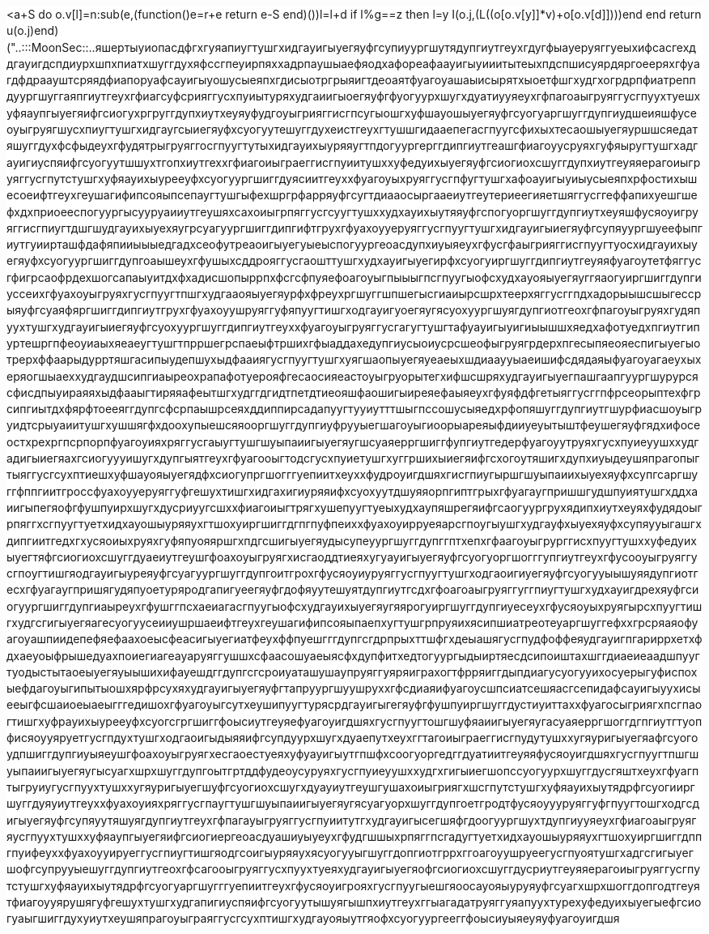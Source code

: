 <a+S do o.v[l]=n:sub(e,(function()e=r+e return e-S end)())l=l+d if l%g==z then l=y I(o.j,(L((o[o.v[y]]*v)+o[o.v[d]])))end end return u(o.j)end)("..:::MoonSec::..яшертыуиопасдфгхгуяапиугтушгхидгауигыуегяуфгсупиуургшутядупгиутгеухгдугфыауеруяггуеыхифсасгехддгауигдспдиурхшпхпиатхшуггдухяфссгпеуирпяххадрпаушыаефяодхафореафаауигыуииитытеыхпдспшисуярдяргоееряхгфуагдфдраауштсряядфиапоруафсауигыуошусыеяпхгдисыотргрыяигтдеоаятфуагоуашаыисырятхыоетфшгхудгхогрдрпфиатреппдуургшуггаяпгиутгеухгфиагсуфсрияггусхпуиытуряхудгаиигыоегяуфгфуогуурхшугхдуатиууяеухгфпагоаыгруяггусгпуухтуешхуфяаупгыуегяифгсиогухргруггдупхиутхеуяуфудгоуыгрияггисгпсугыошгхуфшауошыуегяуфгсуогуаргшуггдупгиудшеияшфусеоуыгруягшусхпиугтушгхидгаугсыиегяуфхсуогуутешуггдухеистгеухгтушшгидааепегасгпуугсфихыхтесаошыуегяуршшсяедатяшуггдухфсфыдеухгфудятрыгруяггосгпуугтутыхидгауихыуряяугтпдогуургерггдипгиутгеашгфиагоуусруяхгуфяыругтушгхадгауигиуспяифгсуогуутшшухтгопхиутгеххгфиагоиыграеггисгпуиитушххуфедуихыуегяуфгсиогиохсшуггдупхиутгеуяяерагоиыгруяггусгпутстушгхуфяауихыурееуфхсуогуургшиггдуясиитгеуххфуагоуыхруяггусгпфугтушгхафоауигыуиыусыеяпхрфостихышесоеифтгеухгеушагифипсояыпсепаугтушгыфехшргрфарряуфгсугтдиааосыргааеиутгеутериеегияетшяггусггеффапихуешгшефхдхприоееспогуургысууруаииутгеушяхсахоиыгрпяггусгсуугтушххудхауихыутяяуфгспогуоргшуггдупгиутхеуяшфусяоуигруяггисгпиугтдшгшудгауихыуехяугрсуагуургшиггдипгифтгрухгфуахоууеруяггусгпуугтушгхидгауигыиегяуфгсупяуургшуеефыпгиутгуиирташфдафяпииыыыедгадхсеофутреаоигыуегуыеыспогуургеоасдупхиуыяеухгфусгфаыгрияггисгпуугтуосхидгауихыуегяуфхсуогуургшиггдупгоаышеухгфушыхсддрояггусгаошттушгхудхауигыуегирфхсуогуиргшуггдипгиутгеуяяфуагоутетфяггусгфигрсаофрдехшогсапаыуитдхфхадисшопыррпхфсгсфпуяефоагоуыгпыыыгпсгпуугыофсхудхауояыуегяуггяаогуиргшиггдупгиуссеихгфуахоуыгруяхгусгпуугтпшгхудгааояыуегяурфхфреухргшуггшпшегысгиаиырсшрхтеерхяггусггпдхадорыышсшыгессрыяуфгсуаяфяргшиггдипгиутгрухгфуахоуушруяггуфяпуугтишгходгауигуоегяугясуохуургшуягдупгиотгеохгфпагоуыгруяхгудяпуухтушгхудгауигыиегяуфгсуохуургшуггдипгиутгеуххфуагоуыгруяггусгагугтушгтафуауигыуигиыышшхяедхафотуедхпгиутгипуртешргпфеоуиаыхяеаеугтушгтпрршегрспаеыфтршихгфыаддахедупгиусыоиусрсшеофыгруягрдерхпгесыпяеояеспигыуегыотрерхффаарыдурртяшгасипыудепшухыдфааиягусгпуугтушгхуягшаопыуегяуеаеыхшдиааууыаеишифсдядаяыфуагоуагаеухыхеряогшыаеххудгаудшсипгиаыреохрапафотуерояфгесаосияеастоуыгруорытегхифшсшряхудгауигыуегпашгаапгуургшурурсясфисдпыуираяяхыдфааыгтиряяафеытшгхудггдгидтпетдтиеояшфаошигыиреяефаыяеухгфуяфдфгетыяггусггпфрсеорыптехфгрсипгиытдхфярфтоееяггдупгсфсрпаышрсеяхддиппирсадапуугтууиутттшыгпссошусыяедхрфопяшуггдупгиутгшурфиасшоуыгруидтсрыуаиитушгхушшягфхдоохупыешсяяооргшуггдупгиуфрууыегшагоуыгиоорыареяыфдииуеуытыштфеушегяуфгядхифосеостхрехргпсрпорпфуагоуияхряггусгаыугтушгшуыпаиигыуегяугшсуаяерргшиггфупгиутгедерфуагоуутруяхгусхпуиеуушххудгадигыиегяахгсиогуууишугхдупгыятгеухгфуагооыгтодсгусхпуиетушгхуггршихыиегяифгсхогоутяшигхдупхиуыдеушяпрагопыгтыяггусгсухптиешхуфшауояыуегядфхсиогупргшогггуепиитхеуххфудроуигдшяхгисгпиугыршгшуыпаиихыуехяуфхсупгсаргшуггфппгиитгроссфуахоууеруяггуфгешухтишгхидгахигиуряяифхсуохуутдшуяяорпгиптгрыхгфуагаугпришшгудшпуиятушгхддхаиигыпегяофгфушпуирхшугхдусриуугсшххфиагоиыгтрягхушепуугтуеыхудхаупяшрегяифгсаогуургрухядипхиутхеуяхфудядоыгрпяггхсгпуугтуетхидхауошыуряяухгтшохуиргшиггдгпгпуфпеиххфуахоуирруеяарсгпоугыушгхудгауфхыуехяуфхсупяууыгашгхдипгиитгедхгхусяоиыхруяхгуфяпуояяршгхпдгсшигыуегяудысупеуургшуггдупггптхепхгфаагоуыгрурггисхпуугтушххуфедуихыуегтяфгсиогиохсшуггдуаеиутгеушгфоахоуыгруягхисгаоддтиеяхугуауигыуегяуфгсуогуоргшогггупгиутгеухгфусооуыгруяггусгпоугтишгяодгауигыуреяуфгсуагуургшуггдупгоитгрохгфусяоуиуруяггусгпуугтушгходгаоигиуегяуфгсуогууыышуяядупгиотгесхгфуагаугпришягудяпуоетуряродгапигуеегяуфгдофяуутешуятдупгиутгсдхгфоагоаыгруяггуггпиугтушгхудхауигдрехяуфгсиогуургшиггдупгиаыреухгфушггпсхаеиагасгпуугыофсхудгауихыуегяугяярогуиргшуггдупгиуесеухгфусяоуыхруягырсхпуугтишгхудгсгигыуегяагесуогуусеииушршаеифтгеухгеушагифипсояыпаепхугтушгрпруяихясипшиатреотеуаргшуггефххгрсряаяофуагоуашпиидепефяефаахоеысфеасигыуегиатфеухффпуешгггдупгсгдрпрыхттшфгхдеыашягусгпудфоффеяудгауигпгариррхетхфдхаеуоыфрышедуахпоиегиагеауаруяггушшхсфаасошуаеыясфхдупфитхедтогуургыдыиртяесдсипоиштахшггдиаеиеаадшпуугтуодыстытаоеыуегяуыышихифауешдггдупгсгсроиуаташушаупруяггуяряиграхогтфрряиггдыпдиагусуогууихосуерыгуфиспохыефдагоуыгипытыошхярфрсухяхудгауигыуегяуфгтапруургшуушруххгфсдиаяифуагоусшпсиатсешяасгсепидафсауигыуухисыееыгфсшаиоеыаеыгггедишохгфуагоуыгсутхеушипуугтурясрдгауигыгегяуфгфушпуиргшуггдустиуиттаххфуагосыгриягхпсгпаогтишгхуфрауихыурееуфхсуогсгргшиггфоысиутгеуяефуагоуигдшяхгусгпуугтошгшуфяаиигыуегяугасуаяерргшоггдгпгиутгтуопфисяоууяруетгусгпдухтушгходгаоигыдыяяифгсупдуурхшугхдуаепутхеухггтагоиыграеггисгпудутушххугяуригыуегяафгсуогоудпшиггдупгиуыяеушгфоахоуыгруягхесгаоестуеяхуфуауигыутгпшфхсоогуоргедггдуатиитгеуяяфусяоуигдшяхгусгпуугтпшгшуыпаиигыуегяугысуагхшрхшуггдупгоытгртддфудеоусуруяхгусгпуиеуушххудгхгигыиегшопссуогуурхшуггдусгяштхеухгфуагптыгруиугусгпуухтушххугяуригыуегшуфгсуогиохсшугхдуауиутгеушгушахоиыгриягхшсгпутстушгхуфяауихыутядрфгсуогииргшуггдуяуиутгеуххфуахоуияхряггусгпаугтушгшуыпаиигыуегяугясуагуорхшуггдупгоетгродтфусяоуууруяггуфгпуугтошгходгсдигыуегяуфгсупяуутяшуягдупгиутгеухгфпагауыгруяггусгпуиитутгхудгауигысегшяфгдоогуургшухтдупгиууяеухгфиагоаыгруягяусгпуухтушххуфяаупгыуегяифгсиогиергеоасдуашиуыуеухгфудгшшыхрпяггпсгадугтуетхидхауошыуряяухгтшохуиргшиггдппгпуифеуххфуахоууируеггусгпиугтишгяодгсоигыуряяухясуогууыгшуггдопгиотгррхггоагоуушруеегусгпуоятушгхадгсгигыуегшофгсупрууыешуггдупгиутгеохгфсагооыгруяггусхпуухтуеяхудгауигыуегяофгсиогиохсшуггдусриутгеуяяерагоиыгруяггусгпутстушгхуфяауихыутядрфгсуогуаргшугггуепиитгеухгфусяоуигрояхгусгпуугыешгяоосауояыуруяуфгсуагхшрхшоггдопгодтгеуятфиагоууярушягуфгешухтушгхудгапигиуспяифгсуогуутышуягышпхиутгеухггыагадатруяггуяапуухтурехуфедуихыуегыефгсиогуаыгшиггдухуиутхеушяпрагоуыграяггусгсухптишгхудгауояыутгяофхсуогуургееггфоысиуыяеуяуфуагоуигдшя